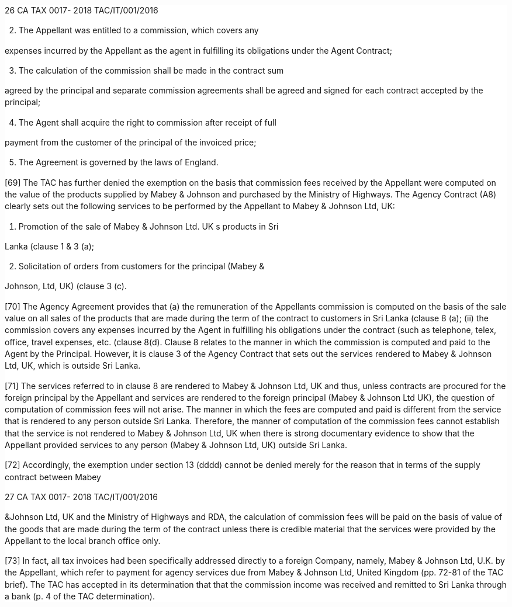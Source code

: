26 CA TAX 0017- 2018 TAC/IT/001/2016

2. The Appellant was entitled to a commission, which covers any

expenses incurred by the Appellant as the agent in fulfilling its obligations under the Agent Contract;

3. The calculation of the commission shall be made in the contract sum

agreed by the principal and separate commission agreements shall be agreed and signed for each contract accepted by the principal;

4. The Agent shall acquire the right to commission after receipt of full

payment from the customer of the principal of the invoiced price;

5. The Agreement is governed by the laws of England.

[69] The TAC has further denied the exemption on the basis that commission fees received by the Appellant were computed on the value of the products supplied by Mabey & Johnson and purchased by the Ministry of Highways. The Agency Contract (A8) clearly sets out the following services to be performed by the Appellant to Mabey & Johnson Ltd, UK:

1. Promotion of the sale of Mabey & Johnson Ltd. UK s products in Sri

Lanka (clause 1 & 3 (a);

2. Solicitation of orders from customers for the principal (Mabey &

Johnson, Ltd, UK) (clause 3 (c).

[70] The Agency Agreement provides that (a) the remuneration of the Appellants commission is computed on the basis of the sale value on all sales of the products that are made during the term of the contract to customers in Sri Lanka (clause 8 (a); (ii) the commission covers any expenses incurred by the Agent in fulfilling his obligations under the contract (such as telephone, telex, office, travel expenses, etc. (clause 8(d). Clause 8 relates to the manner in which the commission is computed and paid to the Agent by the Principal. However, it is clause 3 of the Agency Contract that sets out the services rendered to Mabey & Johnson Ltd, UK, which is outside Sri Lanka.

[71] The services referred to in clause 8 are rendered to Mabey & Johnson Ltd, UK and thus, unless contracts are procured for the foreign principal by the Appellant and services are rendered to the foreign principal (Mabey & Johnson Ltd UK), the question of computation of commission fees will not arise. The manner in which the fees are computed and paid is different from the service that is rendered to any person outside Sri Lanka. Therefore, the manner of computation of the commission fees cannot establish that the service is not rendered to Mabey & Johnson Ltd, UK when there is strong documentary evidence to show that the Appellant provided services to any person (Mabey & Johnson Ltd, UK) outside Sri Lanka.

[72] Accordingly, the exemption under section 13 (dddd) cannot be denied merely for the reason that in terms of the supply contract between Mabey

27 CA TAX 0017- 2018 TAC/IT/001/2016

&Johnson Ltd, UK and the Ministry of Highways and RDA, the calculation of commission fees will be paid on the basis of value of the goods that are made during the term of the contract unless there is credible material that the services were provided by the Appellant to the local branch office only.

[73] In fact, all tax invoices had been specifically addressed directly to a foreign Company, namely, Mabey & Johnson Ltd, U.K. by the Appellant, which refer to payment for agency services due from Mabey & Johnson Ltd, United Kingdom (pp. 72-81 of the TAC brief). The TAC has accepted in its determination that that the commission income was received and remitted to Sri Lanka through a bank (p. 4 of the TAC determination).
